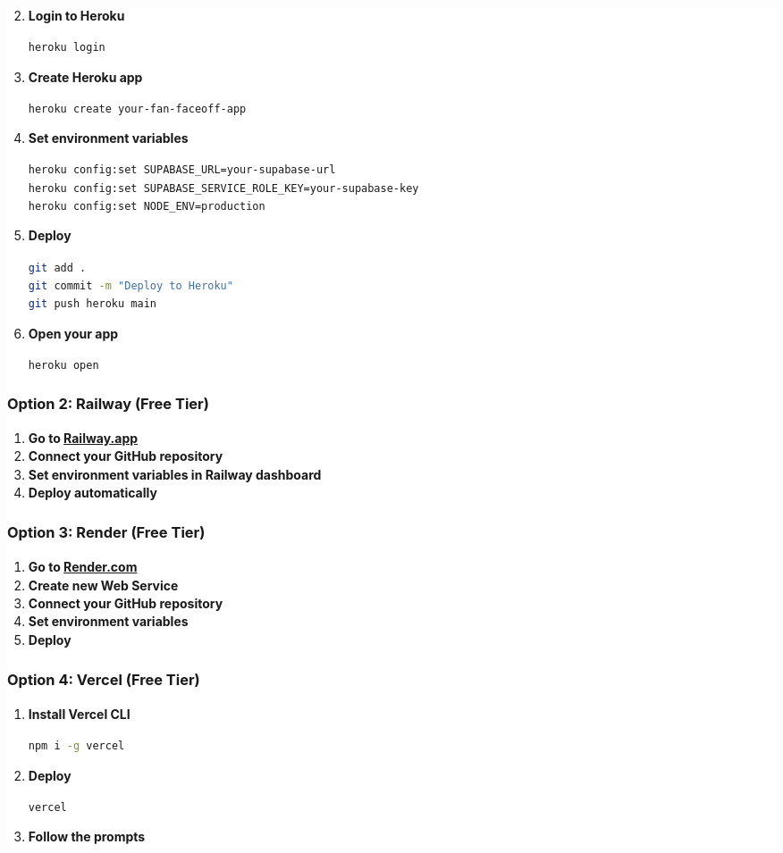 2. **Login to Heroku**
   ```bash
   heroku login
   ```

3. **Create Heroku app**
   ```bash
   heroku create your-fan-faceoff-app
   ```

4. **Set environment variables**
   ```bash
   heroku config:set SUPABASE_URL=your-supabase-url
   heroku config:set SUPABASE_SERVICE_ROLE_KEY=your-supabase-key
   heroku config:set NODE_ENV=production
   ```

5. **Deploy**
   ```bash
   git add .
   git commit -m "Deploy to Heroku"
   git push heroku main
   ```

6. **Open your app**
   ```bash
   heroku open
   ```

### Option 2: Railway (Free Tier)

1. **Go to [Railway.app](https://railway.app)**
2. **Connect your GitHub repository**
3. **Set environment variables in Railway dashboard**
4. **Deploy automatically**

### Option 3: Render (Free Tier)

1. **Go to [Render.com](https://render.com)**
2. **Create new Web Service**
3. **Connect your GitHub repository**
4. **Set environment variables**
5. **Deploy**

### Option 4: Vercel (Free Tier)

1. **Install Vercel CLI**
   ```bash
   npm i -g vercel
   ```

2. **Deploy**
   ```bash
   vercel
   ```

3. **Follow the prompts**
